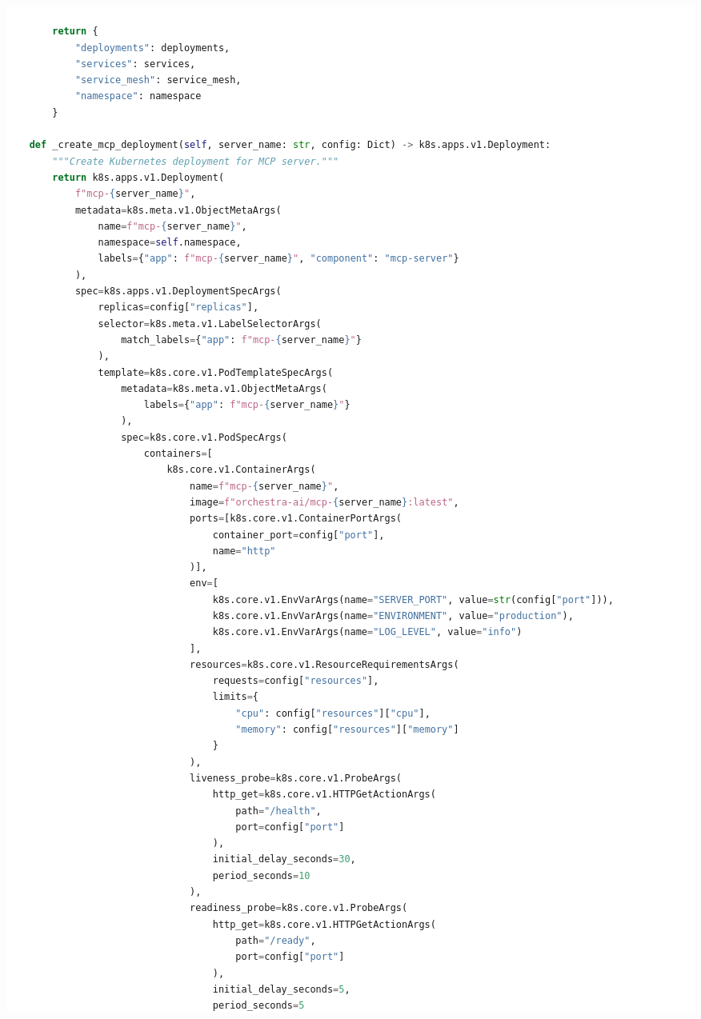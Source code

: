 ```python
        
        return {
            "deployments": deployments,
            "services": services,
            "service_mesh": service_mesh,
            "namespace": namespace
        }
    
    def _create_mcp_deployment(self, server_name: str, config: Dict) -> k8s.apps.v1.Deployment:
        """Create Kubernetes deployment for MCP server."""
        return k8s.apps.v1.Deployment(
            f"mcp-{server_name}",
            metadata=k8s.meta.v1.ObjectMetaArgs(
                name=f"mcp-{server_name}",
                namespace=self.namespace,
                labels={"app": f"mcp-{server_name}", "component": "mcp-server"}
            ),
            spec=k8s.apps.v1.DeploymentSpecArgs(
                replicas=config["replicas"],
                selector=k8s.meta.v1.LabelSelectorArgs(
                    match_labels={"app": f"mcp-{server_name}"}
                ),
                template=k8s.core.v1.PodTemplateSpecArgs(
                    metadata=k8s.meta.v1.ObjectMetaArgs(
                        labels={"app": f"mcp-{server_name}"}
                    ),
                    spec=k8s.core.v1.PodSpecArgs(
                        containers=[
                            k8s.core.v1.ContainerArgs(
                                name=f"mcp-{server_name}",
                                image=f"orchestra-ai/mcp-{server_name}:latest",
                                ports=[k8s.core.v1.ContainerPortArgs(
                                    container_port=config["port"],
                                    name="http"
                                )],
                                env=[
                                    k8s.core.v1.EnvVarArgs(name="SERVER_PORT", value=str(config["port"])),
                                    k8s.core.v1.EnvVarArgs(name="ENVIRONMENT", value="production"),
                                    k8s.core.v1.EnvVarArgs(name="LOG_LEVEL", value="info")
                                ],
                                resources=k8s.core.v1.ResourceRequirementsArgs(
                                    requests=config["resources"],
                                    limits={
                                        "cpu": config["resources"]["cpu"],
                                        "memory": config["resources"]["memory"]
                                    }
                                ),
                                liveness_probe=k8s.core.v1.ProbeArgs(
                                    http_get=k8s.core.v1.HTTPGetActionArgs(
                                        path="/health",
                                        port=config["port"]
                                    ),
                                    initial_delay_seconds=30,
                                    period_seconds=10
                                ),
                                readiness_probe=k8s.core.v1.ProbeArgs(
                                    http_get=k8s.core.v1.HTTPGetActionArgs(
                                        path="/ready",
                                        port=config["port"]
                                    ),
                                    initial_delay_seconds=5,
                                    period_seconds=5
```